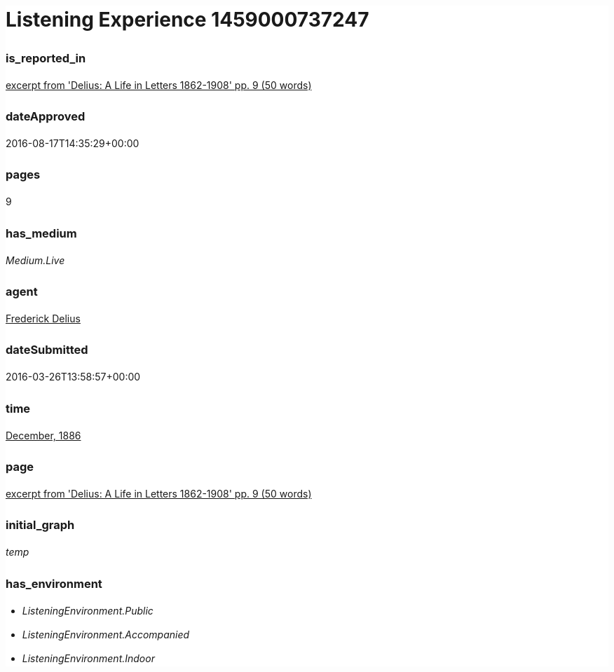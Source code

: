 # Listening Experience 1459000737247

### is_reported_in


[excerpt from 'Delius: A Life in Letters 1862-1908' pp. 9 (50 words)](#excerpt-from-'Delius-A-Life-in-Letters-1862-1908'-pp.-9-(50-words))

### dateApproved


2016-08-17T14:35:29+00:00

### pages


9

### has_medium


*Medium.Live*

### agent


[Frederick Delius](#Frederick-Delius)

### dateSubmitted


2016-03-26T13:58:57+00:00

### time


[December, 1886](#December-1886)

### page


[excerpt from 'Delius: A Life in Letters 1862-1908' pp. 9 (50 words)](#excerpt-from-'Delius-A-Life-in-Letters-1862-1908'-pp.-9-(50-words))

### initial_graph


*temp*

### has_environment

 - *ListeningEnvironment.Public*

 - *ListeningEnvironment.Accompanied*

 - *ListeningEnvironment.Indoor*
